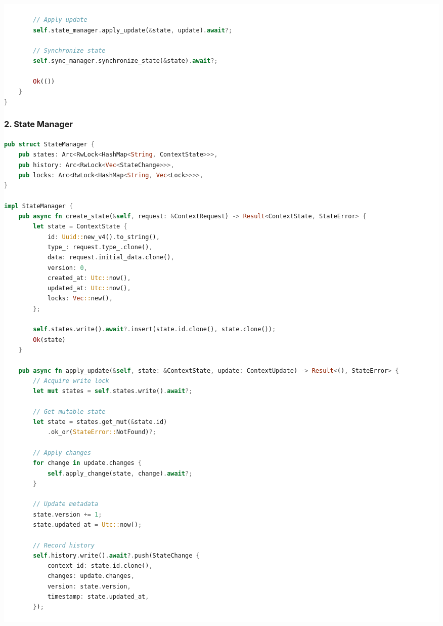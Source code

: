 ```rust
        
        // Apply update
        self.state_manager.apply_update(&state, update).await?;
        
        // Synchronize state
        self.sync_manager.synchronize_state(&state).await?;
        
        Ok(())
    }
}
```

### 2. State Manager
```rust
pub struct StateManager {
    pub states: Arc<RwLock<HashMap<String, ContextState>>>,
    pub history: Arc<RwLock<Vec<StateChange>>>,
    pub locks: Arc<RwLock<HashMap<String, Vec<Lock>>>>,
}

impl StateManager {
    pub async fn create_state(&self, request: &ContextRequest) -> Result<ContextState, StateError> {
        let state = ContextState {
            id: Uuid::new_v4().to_string(),
            type_: request.type_.clone(),
            data: request.initial_data.clone(),
            version: 0,
            created_at: Utc::now(),
            updated_at: Utc::now(),
            locks: Vec::new(),
        };
        
        self.states.write().await?.insert(state.id.clone(), state.clone());
        Ok(state)
    }
    
    pub async fn apply_update(&self, state: &ContextState, update: ContextUpdate) -> Result<(), StateError> {
        // Acquire write lock
        let mut states = self.states.write().await?;
        
        // Get mutable state
        let state = states.get_mut(&state.id)
            .ok_or(StateError::NotFound)?;
        
        // Apply changes
        for change in update.changes {
            self.apply_change(state, change).await?;
        }
        
        // Update metadata
        state.version += 1;
        state.updated_at = Utc::now();
        
        // Record history
        self.history.write().await?.push(StateChange {
            context_id: state.id.clone(),
            changes: update.changes,
            version: state.version,
            timestamp: state.updated_at,
        });
        
```